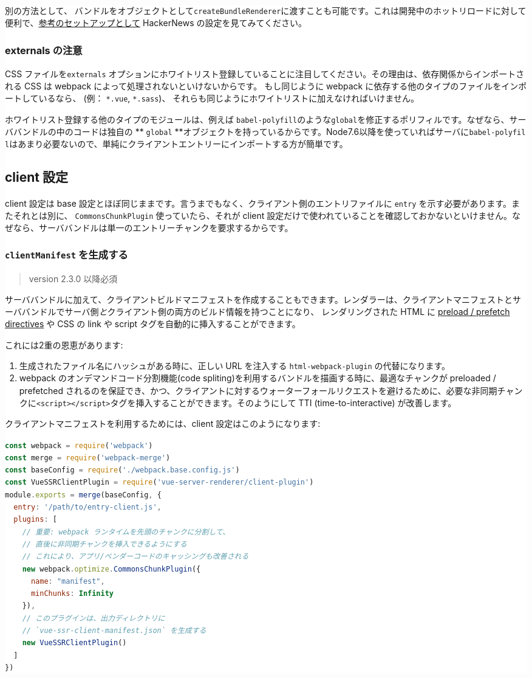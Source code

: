 別の方法として、 バンドルをオブジェクトとして`createBundleRenderer`に渡すことも可能です。これは開発中のホットリロードに対して便利で、[参考のセットアップとして](https://github.com/vuejs/vue-hackernews-2.0/blob/master/build/setup-dev-server.js) HackerNews の設定を見てみてください。

### externals の注意

 CSS ファイルを`externals` オプションにホワイトリスト登録していることに注目してください。その理由は、依存関係からインポートされる CSS は webpack によって処理されないといけないからです。 もし同じように webpack に依存する他のタイプのファイルをインポートしているなら、 (例： `*.vue`, `*.sass`)、 それらも同じようにホワイトリストに加えなければいけません。

ホワイトリスト登録する他のタイプのモジュールは、例えば `babel-polyfill`のような`global`を修正するポリフィルです。なぜなら、サーババンドルの中のコードは独自の ** `global` **オブジェクトを持っているからです。Node7.6以降を使っていればサーバに`babel-polyfill`はあまり必要ないので、単純にクライアントエントリーにインポートする方が簡単です。

## client 設定

client 設定は base 設定とほぼ同じままです。言うまでもなく、クライアント側のエントリファイルに `entry` を示す必要があります。またそれとは別に、 `CommonsChunkPlugin` 使っていたら、それが client 設定だけで使われていることを確認しておかないといけません。なぜなら、サーババンドルは単一のエントリーチャンクを要求するからです。

### `clientManifest` を生成する

> version 2.3.0 以降必須

サーババンドルに加えて、クライアントビルドマニフェストを作成することもできます。レンダラーは、クライアントマニフェストとサーババンドルでサーバ側*と*クライアント側の両方のビルド情報を持つことになり、 レンダリングされた HTML に [preload / prefetch directives](https://css-tricks.com/prefetching-preloading-prebrowsing/) や CSS の link や script タグを自動的に挿入することができます。

これには2重の恩恵があります:

1. 生成されたファイル名にハッシュがある時に、正しい URL を注入する `html-webpack-plugin` の代替になります。
2. webpack のオンデマンドコード分割機能(code spliting)を利用するバンドルを描画する時に、最適なチャンクが preloaded / prefetched されるのを保証でき、かつ、クライアントに対するウォーターフォールリクエストを避けるために、必要な非同期チャンクに`<script></script>`タグを挿入することができます。そのようにして TTI (time-to-interactive) が改善します。

クライアントマニフェストを利用するためには、client 設定はこのようになります:

```js
const webpack = require('webpack')
const merge = require('webpack-merge')
const baseConfig = require('./webpack.base.config.js')
const VueSSRClientPlugin = require('vue-server-renderer/client-plugin')
module.exports = merge(baseConfig, {
  entry: '/path/to/entry-client.js',
  plugins: [
    // 重要: webpack ランタイムを先頭のチャンクに分割して、
    // 直後に非同期チャンクを挿入できるようにする
    // これにより、アプリ/ベンダーコードのキャッシングも改善される
    new webpack.optimize.CommonsChunkPlugin({
      name: "manifest",
      minChunks: Infinity
    }),
    // このプラグインは、出力ディレクトリに 
    // `vue-ssr-client-manifest.json` を生成する
    new VueSSRClientPlugin()
  ]
})
```
